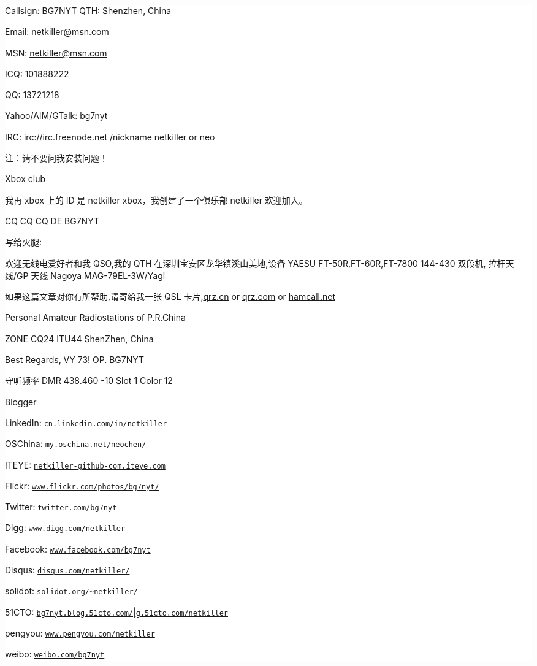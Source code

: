 Callsign: BG7NYT QTH: Shenzhen, China

Email: netkiller@msn.com

MSN: netkiller@msn.com

ICQ: 101888222

QQ: 13721218

Yahoo/AIM/GTalk: bg7nyt

IRC: irc://irc.freenode.net /nickname netkiller or neo

注：请不要问我安装问题！

Xbox club

我再 xbox 上的 ID 是 netkiller xbox，我创建了一个俱乐部 netkiller 欢迎加入。

CQ CQ CQ DE BG7NYT

写给火腿:

欢迎无线电爱好者和我 QSO,我的 QTH 在深圳宝安区龙华镇溪山美地,设备 YAESU FT-50R,FT-60R,FT-7800 144-430 双段机, 拉杆天线/GP 天线 Nagoya MAG-79EL-3W/Yagi

如果这篇文章对你有所帮助,请寄给我一张 QSL 卡片,[qrz.cn](http://www.qrz.cn/call/?callsign=bg7nyt) or [qrz.com](http://www.qrz.com/callsign?callsign=bg7nyt) or [hamcall.net](http://hamcall.net/call?callsign=bg7nyt)

Personal Amateur Radiostations of P.R.China

ZONE CQ24 ITU44 ShenZhen, China

Best Regards, VY 73! OP. BG7NYT

守听频率 DMR 438.460 -10 Slot 1 Color 12

Blogger

LinkedIn: [`cn.linkedin.com/in/netkiller`](http://cn.linkedin.com/in/netkiller)

OSChina: [`my.oschina.net/neochen/`](http://my.oschina.net/neochen/)

ITEYE: [`netkiller-github-com.iteye.com`](http://netkiller-github-com.iteye.com)

Flickr: [`www.flickr.com/photos/bg7nyt/`](http://www.flickr.com/photos/bg7nyt/)

Twitter: [`twitter.com/bg7nyt`](http://twitter.com/bg7nyt)

Digg: [`www.digg.com/netkiller`](http://www.digg.com/netkiller)

Facebook: [`www.facebook.com/bg7nyt`](https://www.facebook.com/bg7nyt)

Disqus: [`disqus.com/netkiller/`](http://disqus.com/netkiller/)

solidot: [`solidot.org/~netkiller/`](http://solidot.org/~netkiller/)

51CTO: [`bg7nyt.blog.51cto.com/`](http://bg7nyt.blog.51cto.com/)|[`g.51cto.com/netkiller`](http://g.51cto.com/netkiller)

pengyou: [`www.pengyou.com/netkiller`](http://www.pengyou.com/netkiller)

weibo: [`weibo.com/bg7nyt`](http://weibo.com/bg7nyt)
